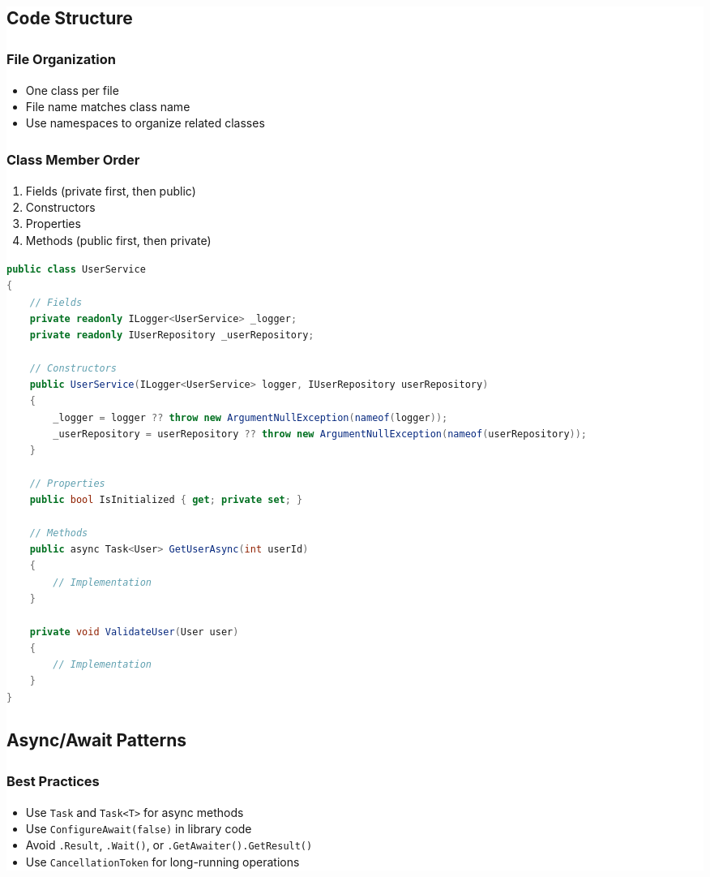 ## Code Structure

### File Organization
- One class per file
- File name matches class name
- Use namespaces to organize related classes

### Class Member Order
1. Fields (private first, then public)
2. Constructors
3. Properties
4. Methods (public first, then private)

```csharp
public class UserService
{
    // Fields
    private readonly ILogger<UserService> _logger;
    private readonly IUserRepository _userRepository;
    
    // Constructors
    public UserService(ILogger<UserService> logger, IUserRepository userRepository)
    {
        _logger = logger ?? throw new ArgumentNullException(nameof(logger));
        _userRepository = userRepository ?? throw new ArgumentNullException(nameof(userRepository));
    }
    
    // Properties
    public bool IsInitialized { get; private set; }
    
    // Methods
    public async Task<User> GetUserAsync(int userId)
    {
        // Implementation
    }
    
    private void ValidateUser(User user)
    {
        // Implementation
    }
}
```

## Async/Await Patterns

### Best Practices
- Use `Task` and `Task<T>` for async methods
- Use `ConfigureAwait(false)` in library code
- Avoid `.Result`, `.Wait()`, or `.GetAwaiter().GetResult()`
- Use `CancellationToken` for long-running operations
